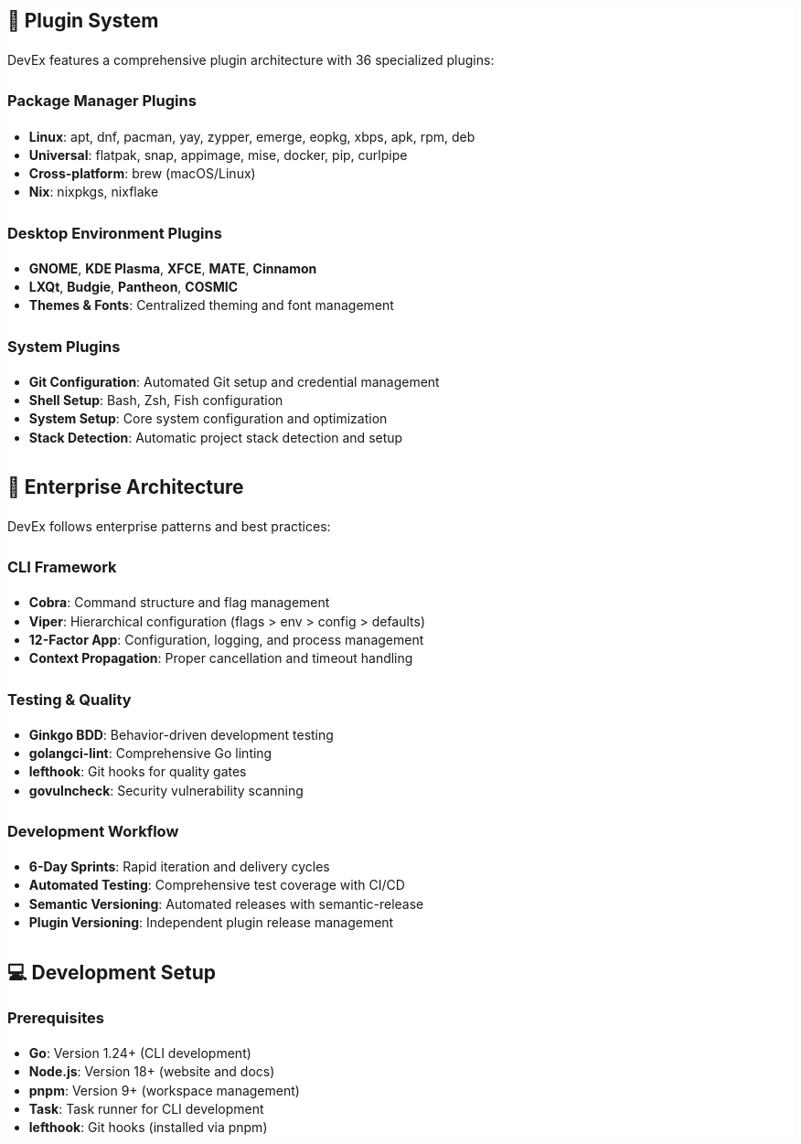 ## 🔌 Plugin System

DevEx features a comprehensive plugin architecture with 36 specialized plugins:

### Package Manager Plugins
- **Linux**: apt, dnf, pacman, yay, zypper, emerge, eopkg, xbps, apk, rpm, deb
- **Universal**: flatpak, snap, appimage, mise, docker, pip, curlpipe
- **Cross-platform**: brew (macOS/Linux)
- **Nix**: nixpkgs, nixflake

### Desktop Environment Plugins
- **GNOME**, **KDE Plasma**, **XFCE**, **MATE**, **Cinnamon**
- **LXQt**, **Budgie**, **Pantheon**, **COSMIC**
- **Themes & Fonts**: Centralized theming and font management

### System Plugins
- **Git Configuration**: Automated Git setup and credential management
- **Shell Setup**: Bash, Zsh, Fish configuration
- **System Setup**: Core system configuration and optimization
- **Stack Detection**: Automatic project stack detection and setup

## 🏢 Enterprise Architecture

DevEx follows enterprise patterns and best practices:

### CLI Framework
- **Cobra**: Command structure and flag management
- **Viper**: Hierarchical configuration (flags > env > config > defaults)
- **12-Factor App**: Configuration, logging, and process management
- **Context Propagation**: Proper cancellation and timeout handling

### Testing & Quality
- **Ginkgo BDD**: Behavior-driven development testing
- **golangci-lint**: Comprehensive Go linting
- **lefthook**: Git hooks for quality gates
- **govulncheck**: Security vulnerability scanning

### Development Workflow
- **6-Day Sprints**: Rapid iteration and delivery cycles
- **Automated Testing**: Comprehensive test coverage with CI/CD
- **Semantic Versioning**: Automated releases with semantic-release
- **Plugin Versioning**: Independent plugin release management

## 💻 Development Setup

### Prerequisites

- **Go**: Version 1.24+ (CLI development)
- **Node.js**: Version 18+ (website and docs)
- **pnpm**: Version 9+ (workspace management)
- **Task**: Task runner for CLI development
- **lefthook**: Git hooks (installed via pnpm)
